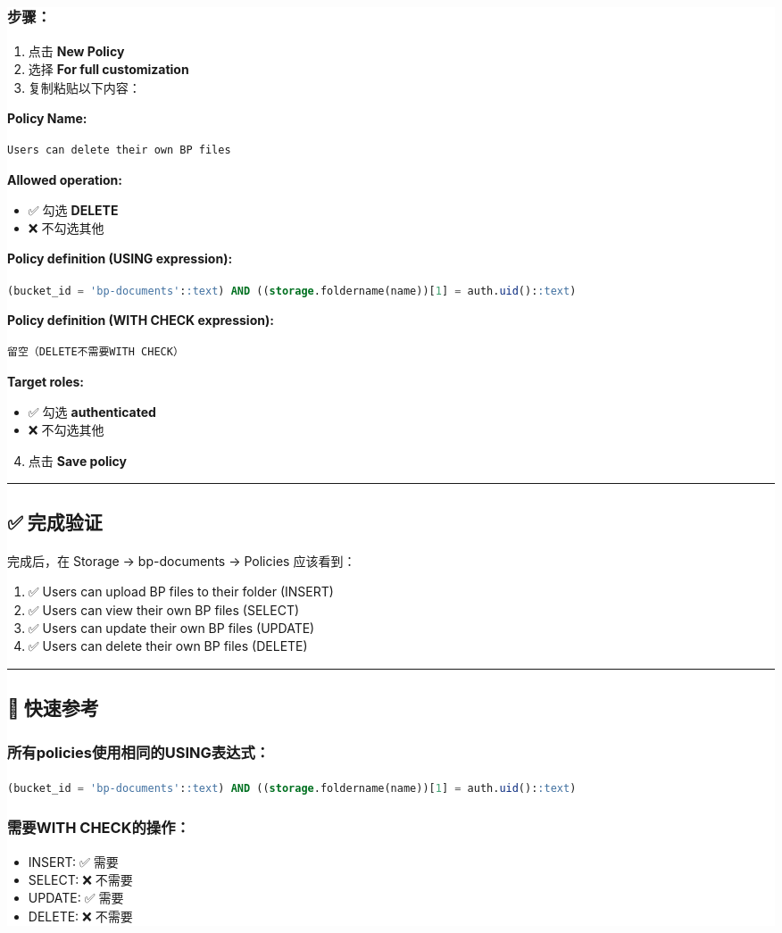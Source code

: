 ### 步骤：
1. 点击 **New Policy**
2. 选择 **For full customization**
3. 复制粘贴以下内容：

**Policy Name:**
```
Users can delete their own BP files
```

**Allowed operation:**
- ✅ 勾选 **DELETE**
- ❌ 不勾选其他

**Policy definition (USING expression):**
```sql
(bucket_id = 'bp-documents'::text) AND ((storage.foldername(name))[1] = auth.uid()::text)
```

**Policy definition (WITH CHECK expression):**
```
留空（DELETE不需要WITH CHECK）
```

**Target roles:**
- ✅ 勾选 **authenticated**
- ❌ 不勾选其他

4. 点击 **Save policy**

---

## ✅ 完成验证

完成后，在 Storage → bp-documents → Policies 应该看到：

1. ✅ Users can upload BP files to their folder (INSERT)
2. ✅ Users can view their own BP files (SELECT)
3. ✅ Users can update their own BP files (UPDATE)
4. ✅ Users can delete their own BP files (DELETE)

---

## 📝 快速参考

### 所有policies使用相同的USING表达式：
```sql
(bucket_id = 'bp-documents'::text) AND ((storage.foldername(name))[1] = auth.uid()::text)
```

### 需要WITH CHECK的操作：
- INSERT: ✅ 需要
- SELECT: ❌ 不需要
- UPDATE: ✅ 需要
- DELETE: ❌ 不需要
